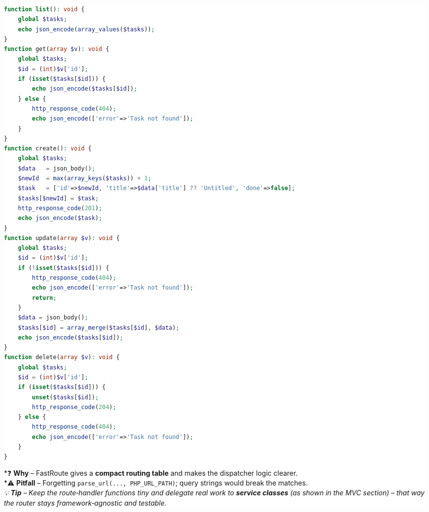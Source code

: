 ```php
function list(): void {
    global $tasks;
    echo json_encode(array_values($tasks));
}
function get(array $v): void {
    global $tasks;
    $id = (int)$v['id'];
    if (isset($tasks[$id])) {
        echo json_encode($tasks[$id]);
    } else {
        http_response_code(404);
        echo json_encode(['error'=>'Task not found']);
    }
}
function create(): void {
    global $tasks;
    $data   = json_body();
    $newId  = max(array_keys($tasks)) + 1;
    $task   = ['id'=>$newId, 'title'=>$data['title'] ?? 'Untitled', 'done'=>false];
    $tasks[$newId] = $task;
    http_response_code(201);
    echo json_encode($task);
}
function update(array $v): void {
    global $tasks;
    $id = (int)$v['id'];
    if (!isset($tasks[$id])) {
        http_response_code(404);
        echo json_encode(['error'=>'Task not found']);
        return;
    }
    $data = json_body();
    $tasks[$id] = array_merge($tasks[$id], $data);
    echo json_encode($tasks[$id]);
}
function delete(array $v): void {
    global $tasks;
    $id = (int)$v['id'];
    if (isset($tasks[$id])) {
        unset($tasks[$id]);
        http_response_code(204);
    } else {
        http_response_code(404);
        echo json_encode(['error'=>'Task not found']);
    }
}
```

*❓ **Why** – FastRoute gives a **compact routing table** and makes the dispatcher logic clearer.  
*⚠️ **Pitfall** – Forgetting `parse_url(..., PHP_URL_PATH)`; query strings would break the matches.  
*💡 **Tip** – Keep the route‑handler functions tiny and delegate real work to **service classes** (as shown in the MVC section) – that way the router stays framework‑agnostic and testable.*  
